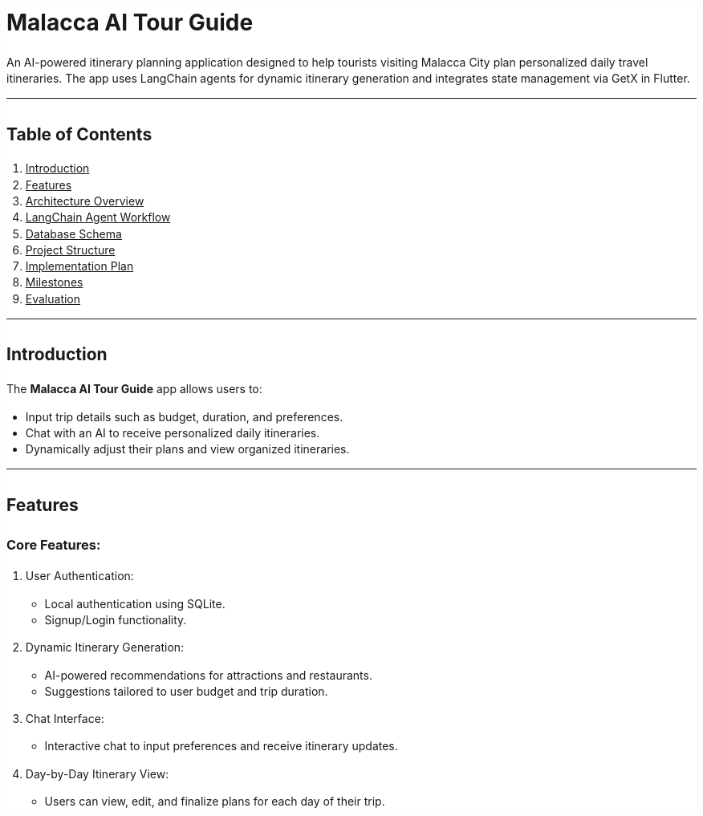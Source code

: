 # Malacca AI Tour Guide

An AI-powered itinerary planning application designed to help tourists visiting Malacca City plan personalized daily travel itineraries. The app uses LangChain agents for dynamic itinerary generation and integrates state management via GetX in Flutter.

---

## Table of Contents

1. [Introduction](#introduction)
2. [Features](#features)
3. [Architecture Overview](#architecture-overview)
4. [LangChain Agent Workflow](#langchain-agent-workflow)
5. [Database Schema](#database-schema)
6. [Project Structure](#project-structure)
7. [Implementation Plan](#implementation-plan)
8. [Milestones](#milestones)
9. [Evaluation](#evaluation)

---

## Introduction

The **Malacca AI Tour Guide** app allows users to:

- Input trip details such as budget, duration, and preferences.
- Chat with an AI to receive personalized daily itineraries.
- Dynamically adjust their plans and view organized itineraries.

---

## Features

### Core Features:

1. User Authentication:

   - Local authentication using SQLite.
   - Signup/Login functionality.

2. Dynamic Itinerary Generation:

   - AI-powered recommendations for attractions and restaurants.
   - Suggestions tailored to user budget and trip duration.

3. Chat Interface:

   - Interactive chat to input preferences and receive itinerary updates.

4. Day-by-Day Itinerary View:

   - Users can view, edit, and finalize plans for each day of their trip.
